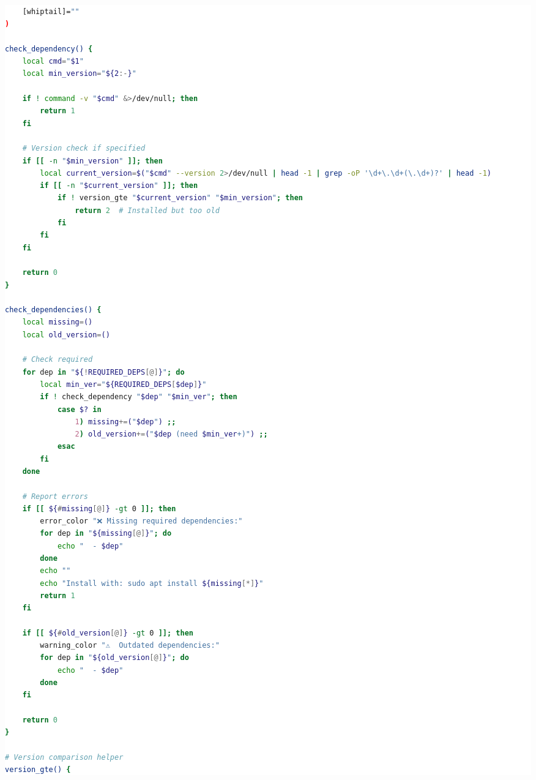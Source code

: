 ```bash
    [whiptail]=""
)

check_dependency() {
    local cmd="$1"
    local min_version="${2:-}"

    if ! command -v "$cmd" &>/dev/null; then
        return 1
    fi

    # Version check if specified
    if [[ -n "$min_version" ]]; then
        local current_version=$("$cmd" --version 2>/dev/null | head -1 | grep -oP '\d+\.\d+(\.\d+)?' | head -1)
        if [[ -n "$current_version" ]]; then
            if ! version_gte "$current_version" "$min_version"; then
                return 2  # Installed but too old
            fi
        fi
    fi

    return 0
}

check_dependencies() {
    local missing=()
    local old_version=()

    # Check required
    for dep in "${!REQUIRED_DEPS[@]}"; do
        local min_ver="${REQUIRED_DEPS[$dep]}"
        if ! check_dependency "$dep" "$min_ver"; then
            case $? in
                1) missing+=("$dep") ;;
                2) old_version+=("$dep (need $min_ver+)") ;;
            esac
        fi
    done

    # Report errors
    if [[ ${#missing[@]} -gt 0 ]]; then
        error_color "❌ Missing required dependencies:"
        for dep in "${missing[@]}"; do
            echo "  - $dep"
        done
        echo ""
        echo "Install with: sudo apt install ${missing[*]}"
        return 1
    fi

    if [[ ${#old_version[@]} -gt 0 ]]; then
        warning_color "⚠️  Outdated dependencies:"
        for dep in "${old_version[@]}"; do
            echo "  - $dep"
        done
    fi

    return 0
}

# Version comparison helper
version_gte() {
```